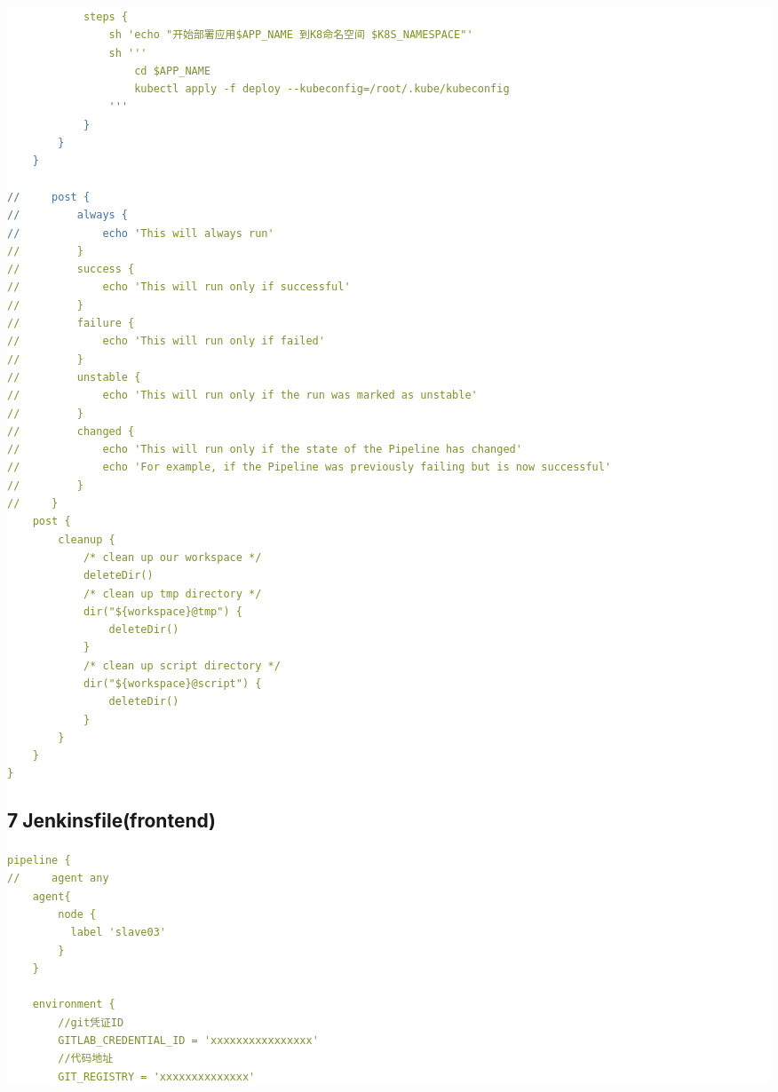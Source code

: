 ```yaml
            steps {
                sh 'echo "开始部署应用$APP_NAME 到K8命名空间 $K8S_NAMESPACE"'
                sh '''
                    cd $APP_NAME
                    kubectl apply -f deploy --kubeconfig=/root/.kube/kubeconfig
                '''
            }
        }
    }

//     post {
//         always {
//             echo 'This will always run'
//         }
//         success {
//             echo 'This will run only if successful'
//         }
//         failure {
//             echo 'This will run only if failed'
//         }
//         unstable {
//             echo 'This will run only if the run was marked as unstable'
//         }
//         changed {
//             echo 'This will run only if the state of the Pipeline has changed'
//             echo 'For example, if the Pipeline was previously failing but is now successful'
//         }
//     }
    post {
        cleanup {
            /* clean up our workspace */
            deleteDir()
            /* clean up tmp directory */
            dir("${workspace}@tmp") {
                deleteDir()
            }
            /* clean up script directory */
            dir("${workspace}@script") {
                deleteDir()
            }
        }
    }
}
```





## 7 Jenkinsfile(frontend)

```yaml
pipeline {
//     agent any
    agent{
        node {
          label 'slave03'
        }
    }

    environment {
        //git凭证ID
        GITLAB_CREDENTIAL_ID = 'xxxxxxxxxxxxxxxx'
        //代码地址
        GIT_REGISTRY = 'xxxxxxxxxxxxxx'
```